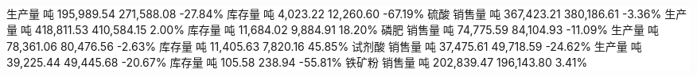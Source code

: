 生产量
吨
195,989.54
271,588.08
-27.84%
库存量
吨
4,023.22
12,260.60
-67.19%
硫酸
销售量
吨
367,423.21
380,186.61
-3.36%
生产量
吨
418,811.53
410,584.15
2.00%
库存量
吨
11,684.02
9,884.91
18.20%
磷肥
销售量
吨
74,775.59
84,104.93
-11.09%
生产量
吨
78,361.06
80,476.56
-2.63%
库存量
吨
11,405.63
7,820.16
45.85%
试剂酸
销售量
吨
37,475.61
49,718.59
-24.62%
生产量
吨
39,225.44
49,445.68
-20.67%
库存量
吨
105.58
238.94
-55.81%
铁矿粉
销售量
吨
202,839.47
196,143.80
3.41%